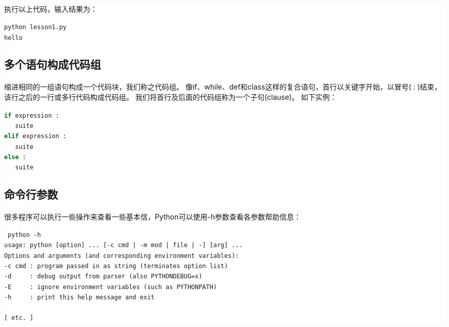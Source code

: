 ```python
```
执行以上代码，输入结果为：
```
python lesson1.py
hello
```
## 多个语句构成代码组
缩进相同的一组语句构成一个代码块，我们称之代码组。
像if、while、def和class这样的复合语句，首行以关键字开始，以冒号( : )结束，该行之后的一行或多行代码构成代码组。
我们将首行及后面的代码组称为一个子句(clause)。
如下实例：
```python
if expression : 
   suite 
elif expression :  
   suite  
else :  
   suite 
```
## 命令行参数
很多程序可以执行一些操作来查看一些基本信，Python可以使用-h参数查看各参数帮助信息：
```
 python -h 
usage: python [option] ... [-c cmd | -m mod | file | -] [arg] ... 
Options and arguments (and corresponding environment variables): 
-c cmd : program passed in as string (terminates option list) 
-d     : debug output from parser (also PYTHONDEBUG=x) 
-E     : ignore environment variables (such as PYTHONPATH) 
-h     : print this help message and exit 
 
[ etc. ] 
```
 

